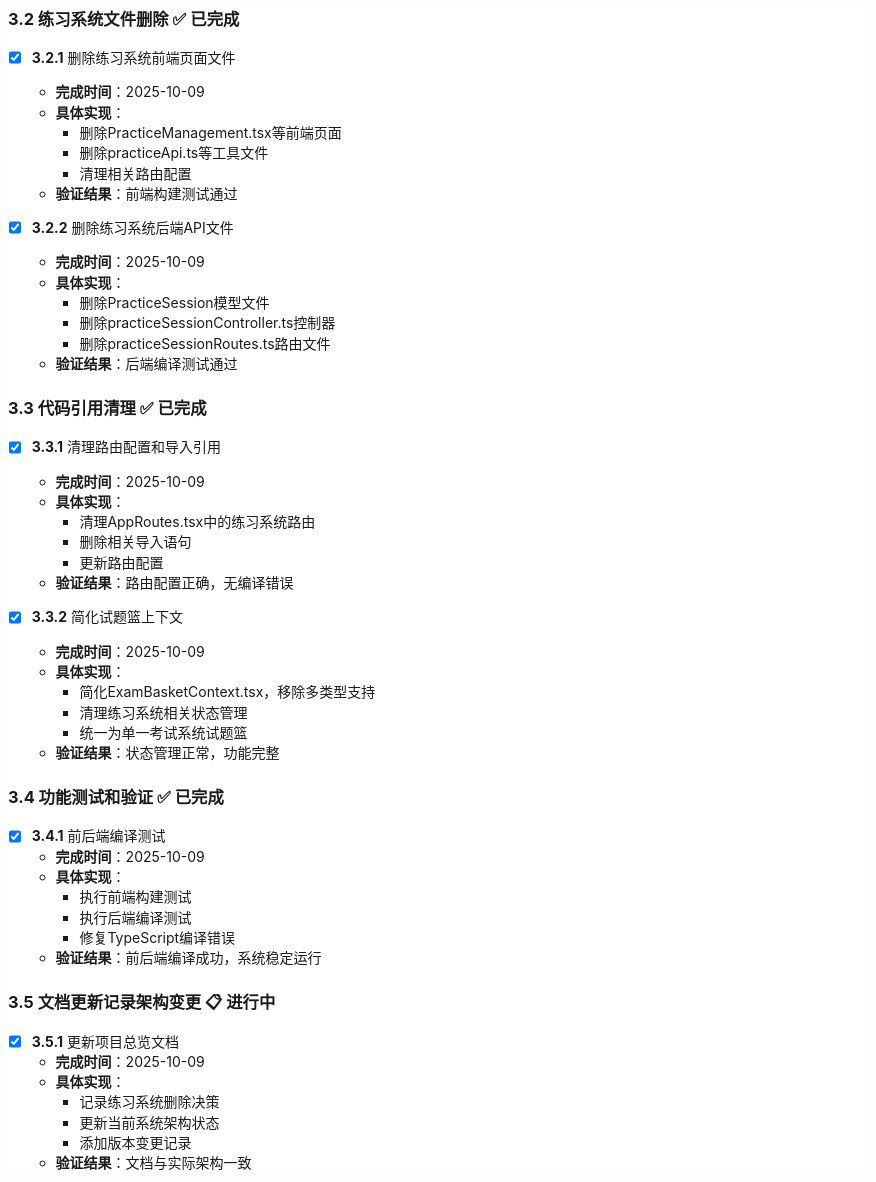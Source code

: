 ### 3.2 练习系统文件删除 ✅ 已完成
- [x] **3.2.1** 删除练习系统前端页面文件
  - **完成时间**：2025-10-09
  - **具体实现**：
    - 删除PracticeManagement.tsx等前端页面
    - 删除practiceApi.ts等工具文件
    - 清理相关路由配置
  - **验证结果**：前端构建测试通过

- [x] **3.2.2** 删除练习系统后端API文件
  - **完成时间**：2025-10-09
  - **具体实现**：
    - 删除PracticeSession模型文件
    - 删除practiceSessionController.ts控制器
    - 删除practiceSessionRoutes.ts路由文件
  - **验证结果**：后端编译测试通过

### 3.3 代码引用清理 ✅ 已完成
- [x] **3.3.1** 清理路由配置和导入引用
  - **完成时间**：2025-10-09
  - **具体实现**：
    - 清理AppRoutes.tsx中的练习系统路由
    - 删除相关导入语句
    - 更新路由配置
  - **验证结果**：路由配置正确，无编译错误

- [x] **3.3.2** 简化试题篮上下文
  - **完成时间**：2025-10-09
  - **具体实现**：
    - 简化ExamBasketContext.tsx，移除多类型支持
    - 清理练习系统相关状态管理
    - 统一为单一考试系统试题篮
  - **验证结果**：状态管理正常，功能完整

### 3.4 功能测试和验证 ✅ 已完成
- [x] **3.4.1** 前后端编译测试
  - **完成时间**：2025-10-09
  - **具体实现**：
    - 执行前端构建测试
    - 执行后端编译测试
    - 修复TypeScript编译错误
  - **验证结果**：前后端编译成功，系统稳定运行

### 3.5 文档更新记录架构变更 📋 进行中
- [x] **3.5.1** 更新项目总览文档
  - **完成时间**：2025-10-09
  - **具体实现**：
    - 记录练习系统删除决策
    - 更新当前系统架构状态
    - 添加版本变更记录
  - **验证结果**：文档与实际架构一致

